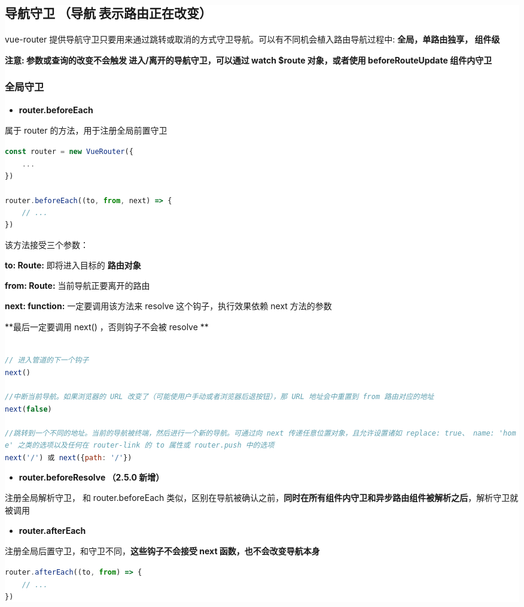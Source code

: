 ## 导航守卫 （导航 表示路由正在改变）

vue-router 提供导航守卫只要用来通过跳转或取消的方式守卫导航。可以有不同机会植入路由导航过程中: **全局，单路由独享， 组件级**

**注意: 参数或查询的改变不会触发 进入/离开的导航守卫，可以通过 watch $route 对象，或者使用 beforeRouteUpdate 组件内守卫**

### 全局守卫

- **router.beforeEach**

属于 router 的方法，用于注册全局前置守卫

```javascript
const router = new VueRouter({
	...
})

router.beforeEach((to, from, next) => {
	// ...
})
```

该方法接受三个参数：

**to: Route:** 即将进入目标的 **路由对象**

**from: Route:** 当前导航正要离开的路由

**next: function:** 一定要调用该方法来 resolve 这个钩子，执行效果依赖 next 方法的参数

**最后一定要调用 next() ，否则钩子不会被 resolve **

```javascript

// 进入管道的下一个钩子
next()

//中断当前导航。如果浏览器的 URL 改变了（可能使用户手动或者浏览器后退按钮），那 URL 地址会中重置到 from 路由对应的地址
next(false)

//跳转到一个不同的地址。当前的导航被终端，然后进行一个新的导航。可通过向 next 传递任意位置对象，且允许设置诸如 replace: true、 name: 'home' 之类的选项以及任何在 router-link 的 to 属性或 router.push 中的选项
next('/') 或 next({path: '/'})
```


- **router.beforeResolve （2.5.0 新增）**

注册全局解析守卫， 和 router.beforeEach 类似，区别在导航被确认之前，**同时在所有组件内守卫和异步路由组件被解析之后**，解析守卫就被调用

- **router.afterEach**

注册全局后置守卫，和守卫不同，**这些钩子不会接受 next 函数，也不会改变导航本身**

```javascript
router.afterEach((to, from) => {
	// ...
})
```
